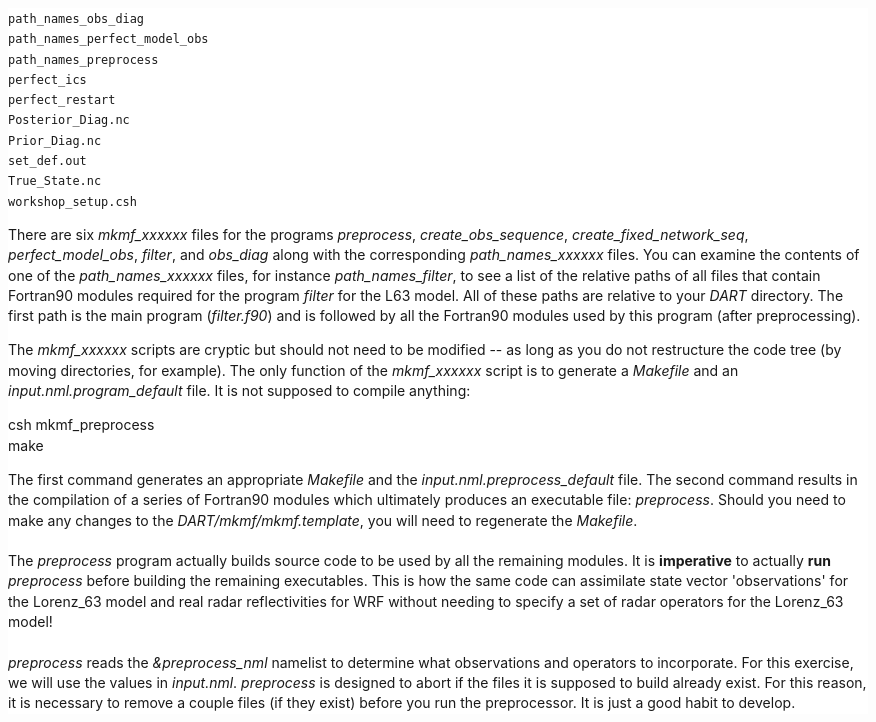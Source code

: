     path_names_obs_diag
    path_names_perfect_model_obs
    path_names_preprocess
    perfect_ics
    perfect_restart
    Posterior_Diag.nc
    Prior_Diag.nc
    set_def.out
    True_State.nc
    workshop_setup.csh

There are six *mkmf\_xxxxxx* files for the programs *preprocess*,
*create\_obs\_sequence*, *create\_fixed\_network\_seq*,
*perfect\_model\_obs*, *filter*, and *obs\_diag* along with the
corresponding *path\_names\_xxxxxx* files. You can examine the contents
of one of the *path\_names\_xxxxxx* files, for instance
*path\_names\_filter*, to see a list of the relative paths of all files
that contain Fortran90 modules required for the program *filter* for the
L63 model. All of these paths are relative to your *DART* directory. The
first path is the main program (*filter.f90*) and is followed by all the
Fortran90 modules used by this program (after preprocessing).

The *mkmf\_xxxxxx* scripts are cryptic but should not need to be
modified -- as long as you do not restructure the code tree (by moving
directories, for example). The only function of the *mkmf\_xxxxxx*
script is to generate a *Makefile* and an
*input.nml.**program*\_default** file. It is not supposed to compile
anything:

<div class="unix">

csh mkmf\_preprocess\
make

</div>

The first command generates an appropriate *Makefile* and the
*input.nml.preprocess\_default* file. The second command results in the
compilation of a series of Fortran90 modules which ultimately produces
an executable file: *preprocess*. Should you need to make any changes to
the *DART/mkmf/mkmf.template*, you will need to regenerate the
*Makefile*.\
\
The *preprocess* program actually builds source code to be used by all
the remaining modules. It is **imperative** to actually **run**
*preprocess* before building the remaining executables. This is how the
same code can assimilate state vector 'observations' for the Lorenz\_63
model and real radar reflectivities for WRF without needing to specify a
set of radar operators for the Lorenz\_63 model!\
\
*preprocess* reads the *&preprocess\_nml* namelist to determine what
observations and operators to incorporate. For this exercise, we will
use the values in *input.nml*. *preprocess* is designed to abort if the
files it is supposed to build already exist. For this reason, it is
necessary to remove a couple files (if they exist) before you run the
preprocessor. It is just a good habit to develop.

